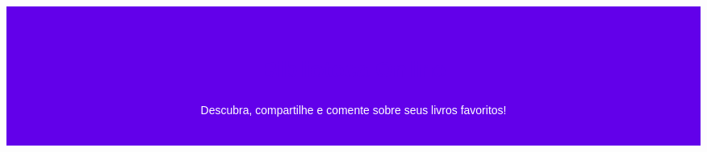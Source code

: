 <!DOCTYPE html>
<html lang="pt-br">
<head>
    <meta charset="UTF-8">
    <meta name="viewport" content="width=device-width, initial-scale=1.0">
    <title>Biblioteca Online</title>
    <style>
        body {
            font-family: Arial, sans-serif;
            margin: 0;
            padding: 0;
            background-color: #f4f4f9;
            color: #333;
        }
        header {
            background-color: #6200ea;
            color: white;
            padding: 20px 0;
            text-align: center;
        }
        .container {
            max-width: 800px;
            margin: 20px auto;
            padding: 20px;
            background: white;
            box-shadow: 0 2px 5px rgba(0, 0, 0, 0.1);
        }
        h1, h2 {
            color: #6200ea;
        }
        .book-post {
            border-bottom: 1px solid #ddd;
            padding-bottom: 20px;
            margin-bottom: 20px;
        }
        .book-post:last-child {
            border-bottom: none;
            padding-bottom: 0;
            margin-bottom: 0;
        }
        .book-post h3 {
            margin: 0;
        }
        .book-post p {
            margin: 5px 0;
        }
        footer {
            text-align: center;
            padding: 10px;
            background: #333;
            color: white;
            margin-top: 20px;
        }
    </style>
</head>
<body>
    <header>
        <h1>Biblioteca Online</h1>
        <p>Descubra, compartilhe e comente sobre seus livros favoritos!</p>
    </header>
